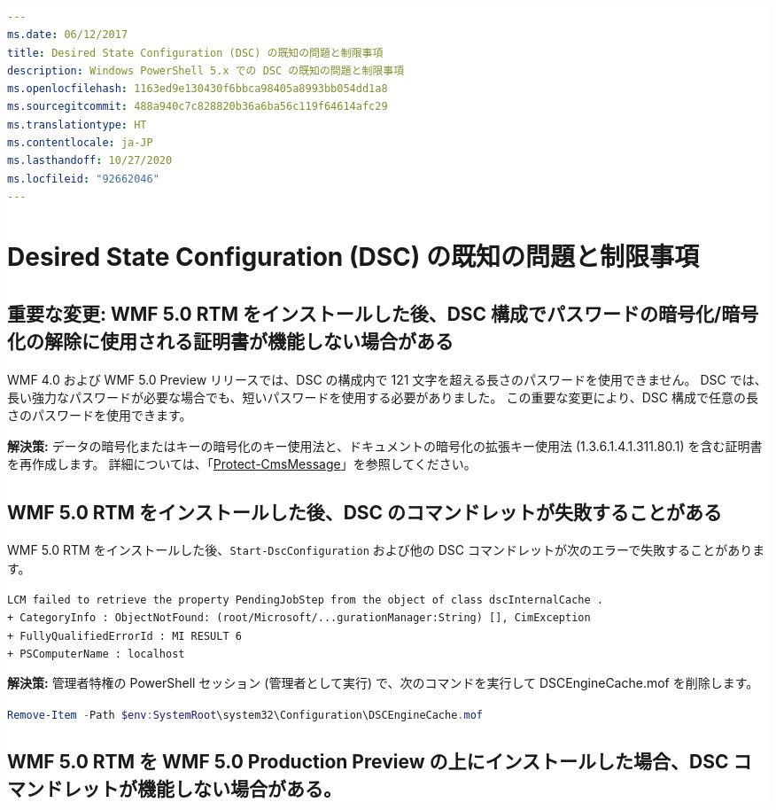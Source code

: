 ```yaml
---
ms.date: 06/12/2017
title: Desired State Configuration (DSC) の既知の問題と制限事項
description: Windows PowerShell 5.x での DSC の既知の問題と制限事項
ms.openlocfilehash: 1163ed9e130430f6bbca98405a8993bb054dd1a8
ms.sourcegitcommit: 488a940c7c828820b36a6ba56c119f64614afc29
ms.translationtype: HT
ms.contentlocale: ja-JP
ms.lasthandoff: 10/27/2020
ms.locfileid: "92662046"
---
```

# <a name="desired-state-configuration-dsc-known-issues-and-limitations"></a>Desired State Configuration (DSC) の既知の問題と制限事項

## <a name="breaking-change-certificates-used-to-encryptdecrypt-passwords-in-dsc-configurations-may-not-work-after-installing-wmf-50-rtm"></a>重要な変更: WMF 5.0 RTM をインストールした後、DSC 構成でパスワードの暗号化/暗号化の解除に使用される証明書が機能しない場合がある

WMF 4.0 および WMF 5.0 Preview リリースでは、DSC の構成内で 121 文字を超える長さのパスワードを使用できません。 DSC では、長い強力なパスワードが必要な場合でも、短いパスワードを使用する必要がありました。 この重要な変更により、DSC 構成で任意の長さのパスワードを使用できます。

**解決策:** データの暗号化またはキーの暗号化のキー使用法と、ドキュメントの暗号化の拡張キー使用法 (1.3.6.1.4.1.311.80.1) を含む証明書を再作成します。 詳細については、「[Protect-CmsMessage](/powershell/module/Microsoft.PowerShell.Security/Protect-CmsMessage)」を参照してください。

## <a name="dsc-cmdlets-may-fail-after-installing-wmf-50-rtm"></a>WMF 5.0 RTM をインストールした後、DSC のコマンドレットが失敗することがある

WMF 5.0 RTM をインストールした後、`Start-DscConfiguration` および他の DSC コマンドレットが次のエラーで失敗することがあります。

```Output
LCM failed to retrieve the property PendingJobStep from the object of class dscInternalCache .
+ CategoryInfo : ObjectNotFound: (root/Microsoft/...gurationManager:String) [], CimException
+ FullyQualifiedErrorId : MI RESULT 6
+ PSComputerName : localhost
```

**解決策:** 管理者特権の PowerShell セッション (管理者として実行) で、次のコマンドを実行して DSCEngineCache.mof を削除します。

```powershell
Remove-Item -Path $env:SystemRoot\system32\Configuration\DSCEngineCache.mof
```

## <a name="dsc-cmdlets-may-not-work-if-wmf-50-rtm-is-installed-on-top-of-wmf-50-production-preview"></a>WMF 5.0 RTM を WMF 5.0 Production Preview の上にインストールした場合、DSC コマンドレットが機能しない場合がある。
